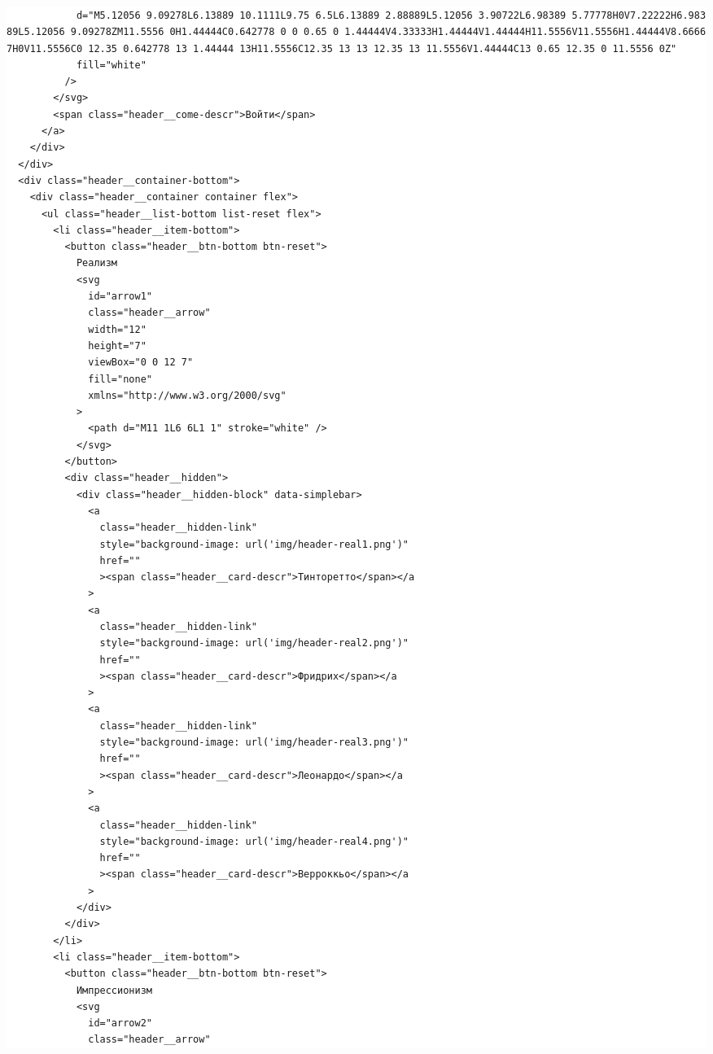                 d="M5.12056 9.09278L6.13889 10.1111L9.75 6.5L6.13889 2.88889L5.12056 3.90722L6.98389 5.77778H0V7.22222H6.98389L5.12056 9.09278ZM11.5556 0H1.44444C0.642778 0 0 0.65 0 1.44444V4.33333H1.44444V1.44444H11.5556V11.5556H1.44444V8.66667H0V11.5556C0 12.35 0.642778 13 1.44444 13H11.5556C12.35 13 13 12.35 13 11.5556V1.44444C13 0.65 12.35 0 11.5556 0Z"
                fill="white"
              />
            </svg>
            <span class="header__come-descr">Войти</span>
          </a>
        </div>
      </div>
      <div class="header__container-bottom">
        <div class="header__container container flex">
          <ul class="header__list-bottom list-reset flex">
            <li class="header__item-bottom">
              <button class="header__btn-bottom btn-reset">
                Реализм
                <svg
                  id="arrow1"
                  class="header__arrow"
                  width="12"
                  height="7"
                  viewBox="0 0 12 7"
                  fill="none"
                  xmlns="http://www.w3.org/2000/svg"
                >
                  <path d="M11 1L6 6L1 1" stroke="white" />
                </svg>
              </button>
              <div class="header__hidden">
                <div class="header__hidden-block" data-simplebar>
                  <a
                    class="header__hidden-link"
                    style="background-image: url('img/header-real1.png')"
                    href=""
                    ><span class="header__card-descr">Тинторетто</span></a
                  >
                  <a
                    class="header__hidden-link"
                    style="background-image: url('img/header-real2.png')"
                    href=""
                    ><span class="header__card-descr">Фридрих</span></a
                  >
                  <a
                    class="header__hidden-link"
                    style="background-image: url('img/header-real3.png')"
                    href=""
                    ><span class="header__card-descr">Леонардо</span></a
                  >
                  <a
                    class="header__hidden-link"
                    style="background-image: url('img/header-real4.png')"
                    href=""
                    ><span class="header__card-descr">Верроккьо</span></a
                  >
                </div>
              </div>
            </li>
            <li class="header__item-bottom">
              <button class="header__btn-bottom btn-reset">
                Импрессионизм
                <svg
                  id="arrow2"
                  class="header__arrow"